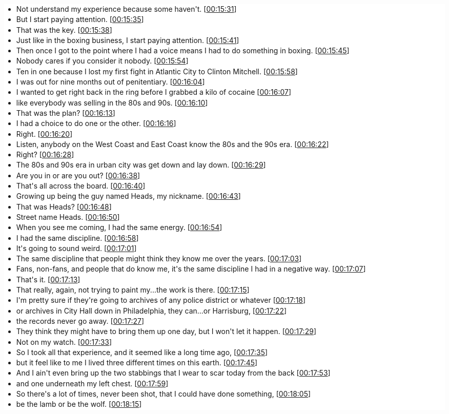 *  Not understand my experience because some haven't. [[00:15:31](https://www.youtube.com/watch?v=8I3hBXRrxdQ&t=931.0s)]
*  But I start paying attention. [[00:15:35](https://www.youtube.com/watch?v=8I3hBXRrxdQ&t=935.0s)]
*  That was the key. [[00:15:38](https://www.youtube.com/watch?v=8I3hBXRrxdQ&t=938.0s)]
*  Just like in the boxing business, I start paying attention. [[00:15:41](https://www.youtube.com/watch?v=8I3hBXRrxdQ&t=941.0s)]
*  Then once I got to the point where I had a voice means I had to do something in boxing. [[00:15:45](https://www.youtube.com/watch?v=8I3hBXRrxdQ&t=945.0s)]
*  Nobody cares if you consider it nobody. [[00:15:54](https://www.youtube.com/watch?v=8I3hBXRrxdQ&t=954.0s)]
*  Ten in one because I lost my first fight in Atlantic City to Clinton Mitchell. [[00:15:58](https://www.youtube.com/watch?v=8I3hBXRrxdQ&t=958.0s)]
*  I was out for nine months out of penitentiary. [[00:16:04](https://www.youtube.com/watch?v=8I3hBXRrxdQ&t=964.0s)]
*  I wanted to get right back in the ring before I grabbed a kilo of cocaine [[00:16:07](https://www.youtube.com/watch?v=8I3hBXRrxdQ&t=967.0s)]
*  like everybody was selling in the 80s and 90s. [[00:16:10](https://www.youtube.com/watch?v=8I3hBXRrxdQ&t=970.0s)]
*  That was the plan? [[00:16:13](https://www.youtube.com/watch?v=8I3hBXRrxdQ&t=973.0s)]
*  I had a choice to do one or the other. [[00:16:16](https://www.youtube.com/watch?v=8I3hBXRrxdQ&t=976.0s)]
*  Right. [[00:16:20](https://www.youtube.com/watch?v=8I3hBXRrxdQ&t=980.0s)]
*  Listen, anybody on the West Coast and East Coast know the 80s and the 90s era. [[00:16:22](https://www.youtube.com/watch?v=8I3hBXRrxdQ&t=982.0s)]
*  Right? [[00:16:28](https://www.youtube.com/watch?v=8I3hBXRrxdQ&t=988.0s)]
*  The 80s and 90s era in urban city was get down and lay down. [[00:16:29](https://www.youtube.com/watch?v=8I3hBXRrxdQ&t=989.0s)]
*  Are you in or are you out? [[00:16:38](https://www.youtube.com/watch?v=8I3hBXRrxdQ&t=998.0s)]
*  That's all across the board. [[00:16:40](https://www.youtube.com/watch?v=8I3hBXRrxdQ&t=1000.0s)]
*  Growing up being the guy named Heads, my nickname. [[00:16:43](https://www.youtube.com/watch?v=8I3hBXRrxdQ&t=1003.0s)]
*  That was Heads? [[00:16:48](https://www.youtube.com/watch?v=8I3hBXRrxdQ&t=1008.0s)]
*  Street name Heads. [[00:16:50](https://www.youtube.com/watch?v=8I3hBXRrxdQ&t=1010.0s)]
*  When you see me coming, I had the same energy. [[00:16:54](https://www.youtube.com/watch?v=8I3hBXRrxdQ&t=1014.0s)]
*  I had the same discipline. [[00:16:58](https://www.youtube.com/watch?v=8I3hBXRrxdQ&t=1018.0s)]
*  It's going to sound weird. [[00:17:01](https://www.youtube.com/watch?v=8I3hBXRrxdQ&t=1021.0s)]
*  The same discipline that people might think they know me over the years. [[00:17:03](https://www.youtube.com/watch?v=8I3hBXRrxdQ&t=1023.0s)]
*  Fans, non-fans, and people that do know me, it's the same discipline I had in a negative way. [[00:17:07](https://www.youtube.com/watch?v=8I3hBXRrxdQ&t=1027.0s)]
*  That's it. [[00:17:13](https://www.youtube.com/watch?v=8I3hBXRrxdQ&t=1033.0s)]
*  That really, again, not trying to paint my...the work is there. [[00:17:15](https://www.youtube.com/watch?v=8I3hBXRrxdQ&t=1035.0s)]
*  I'm pretty sure if they're going to archives of any police district or whatever [[00:17:18](https://www.youtube.com/watch?v=8I3hBXRrxdQ&t=1038.0s)]
*  or archives in City Hall down in Philadelphia, they can...or Harrisburg, [[00:17:22](https://www.youtube.com/watch?v=8I3hBXRrxdQ&t=1042.0s)]
*  the records never go away. [[00:17:27](https://www.youtube.com/watch?v=8I3hBXRrxdQ&t=1047.0s)]
*  They think they might have to bring them up one day, but I won't let it happen. [[00:17:29](https://www.youtube.com/watch?v=8I3hBXRrxdQ&t=1049.0s)]
*  Not on my watch. [[00:17:33](https://www.youtube.com/watch?v=8I3hBXRrxdQ&t=1053.0s)]
*  So I took all that experience, and it seemed like a long time ago, [[00:17:35](https://www.youtube.com/watch?v=8I3hBXRrxdQ&t=1055.0s)]
*  but it feel like to me I lived three different times on this earth. [[00:17:45](https://www.youtube.com/watch?v=8I3hBXRrxdQ&t=1065.0s)]
*  And I ain't even bring up the two stabbings that I wear to scar today from the back [[00:17:53](https://www.youtube.com/watch?v=8I3hBXRrxdQ&t=1073.0s)]
*  and one underneath my left chest. [[00:17:59](https://www.youtube.com/watch?v=8I3hBXRrxdQ&t=1079.0s)]
*  So there's a lot of times, never been shot, that I could have done something, [[00:18:05](https://www.youtube.com/watch?v=8I3hBXRrxdQ&t=1085.0s)]
*  be the lamb or be the wolf. [[00:18:15](https://www.youtube.com/watch?v=8I3hBXRrxdQ&t=1095.0s)]
